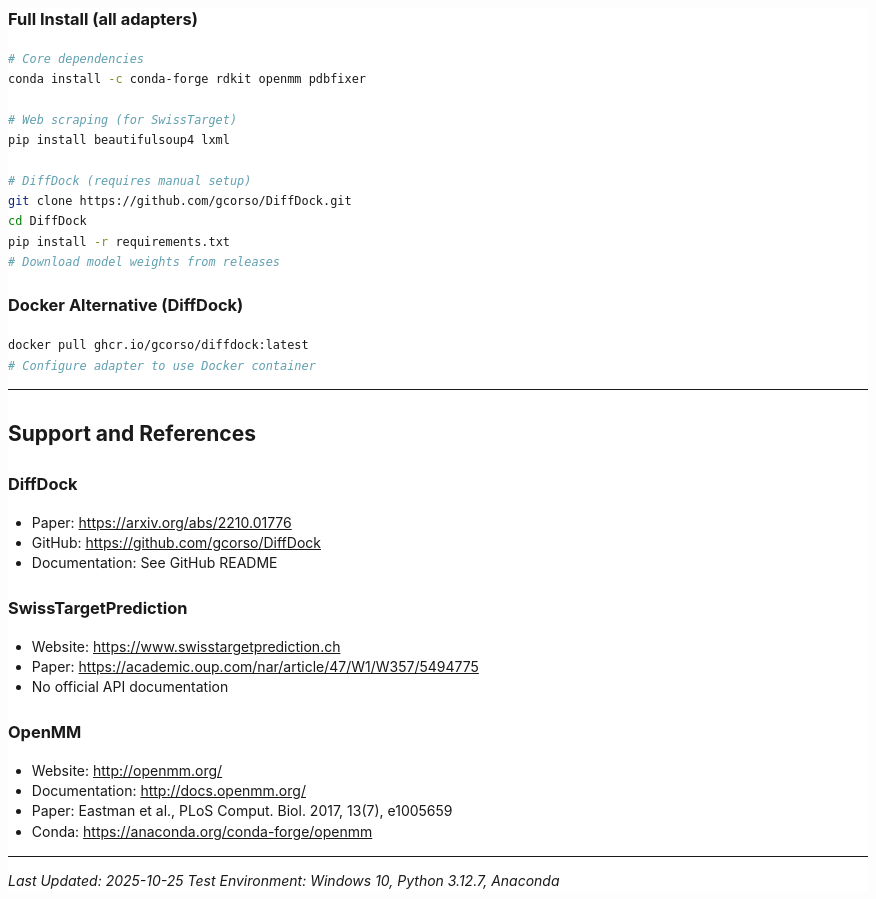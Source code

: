 ### Full Install (all adapters)
```bash
# Core dependencies
conda install -c conda-forge rdkit openmm pdbfixer

# Web scraping (for SwissTarget)
pip install beautifulsoup4 lxml

# DiffDock (requires manual setup)
git clone https://github.com/gcorso/DiffDock.git
cd DiffDock
pip install -r requirements.txt
# Download model weights from releases
```

### Docker Alternative (DiffDock)
```bash
docker pull ghcr.io/gcorso/diffdock:latest
# Configure adapter to use Docker container
```

---

## Support and References

### DiffDock
- Paper: https://arxiv.org/abs/2210.01776
- GitHub: https://github.com/gcorso/DiffDock
- Documentation: See GitHub README

### SwissTargetPrediction
- Website: https://www.swisstargetprediction.ch
- Paper: https://academic.oup.com/nar/article/47/W1/W357/5494775
- No official API documentation

### OpenMM
- Website: http://openmm.org/
- Documentation: http://docs.openmm.org/
- Paper: Eastman et al., PLoS Comput. Biol. 2017, 13(7), e1005659
- Conda: https://anaconda.org/conda-forge/openmm

---

*Last Updated: 2025-10-25*
*Test Environment: Windows 10, Python 3.12.7, Anaconda*
